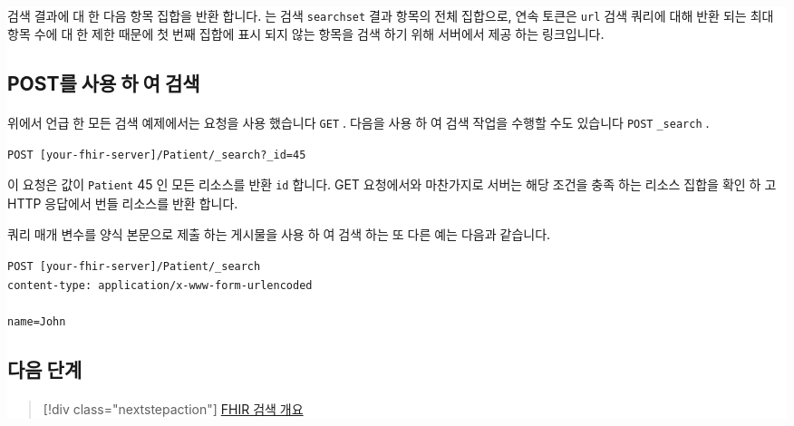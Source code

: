 검색 결과에 대 한 다음 항목 집합을 반환 합니다. 는 검색 `searchset` 결과 항목의 전체 집합으로, 연속 토큰은 `url` 검색 쿼리에 대해 반환 되는 최대 항목 수에 대 한 제한 때문에 첫 번째 집합에 표시 되지 않는 항목을 검색 하기 위해 서버에서 제공 하는 링크입니다.

## <a name="search-using-post"></a>POST를 사용 하 여 검색

위에서 언급 한 모든 검색 예제에서는 요청을 사용 했습니다 `GET` . 다음을 사용 하 여 검색 작업을 수행할 수도 있습니다 `POST` `_search` .

```rest
POST [your-fhir-server]/Patient/_search?_id=45

```

이 요청은 값이 `Patient` 45 인 모든 리소스를 반환 `id` 합니다. GET 요청에서와 마찬가지로 서버는 해당 조건을 충족 하는 리소스 집합을 확인 하 고 HTTP 응답에서 번들 리소스를 반환 합니다.

쿼리 매개 변수를 양식 본문으로 제출 하는 게시물을 사용 하 여 검색 하는 또 다른 예는 다음과 같습니다.

```rest
POST [your-fhir-server]/Patient/_search
content-type: application/x-www-form-urlencoded

name=John

```
## <a name="next-steps"></a>다음 단계

>[!div class="nextstepaction"]
>[FHIR 검색 개요](overview-of-search.md)